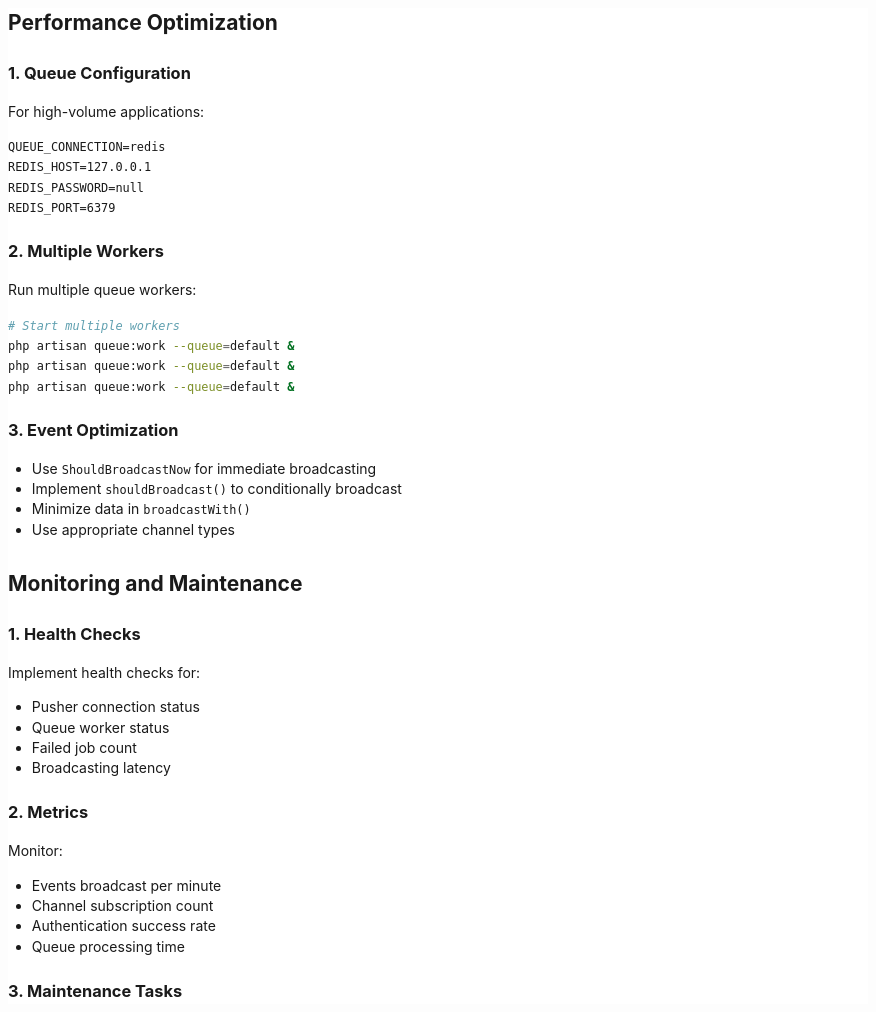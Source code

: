 ## Performance Optimization

### 1. Queue Configuration

For high-volume applications:

```env
QUEUE_CONNECTION=redis
REDIS_HOST=127.0.0.1
REDIS_PASSWORD=null
REDIS_PORT=6379
```

### 2. Multiple Workers

Run multiple queue workers:

```bash
# Start multiple workers
php artisan queue:work --queue=default &
php artisan queue:work --queue=default &
php artisan queue:work --queue=default &
```

### 3. Event Optimization

- Use `ShouldBroadcastNow` for immediate broadcasting
- Implement `shouldBroadcast()` to conditionally broadcast
- Minimize data in `broadcastWith()`
- Use appropriate channel types

## Monitoring and Maintenance

### 1. Health Checks

Implement health checks for:

- Pusher connection status
- Queue worker status
- Failed job count
- Broadcasting latency

### 2. Metrics

Monitor:

- Events broadcast per minute
- Channel subscription count
- Authentication success rate
- Queue processing time

### 3. Maintenance Tasks
